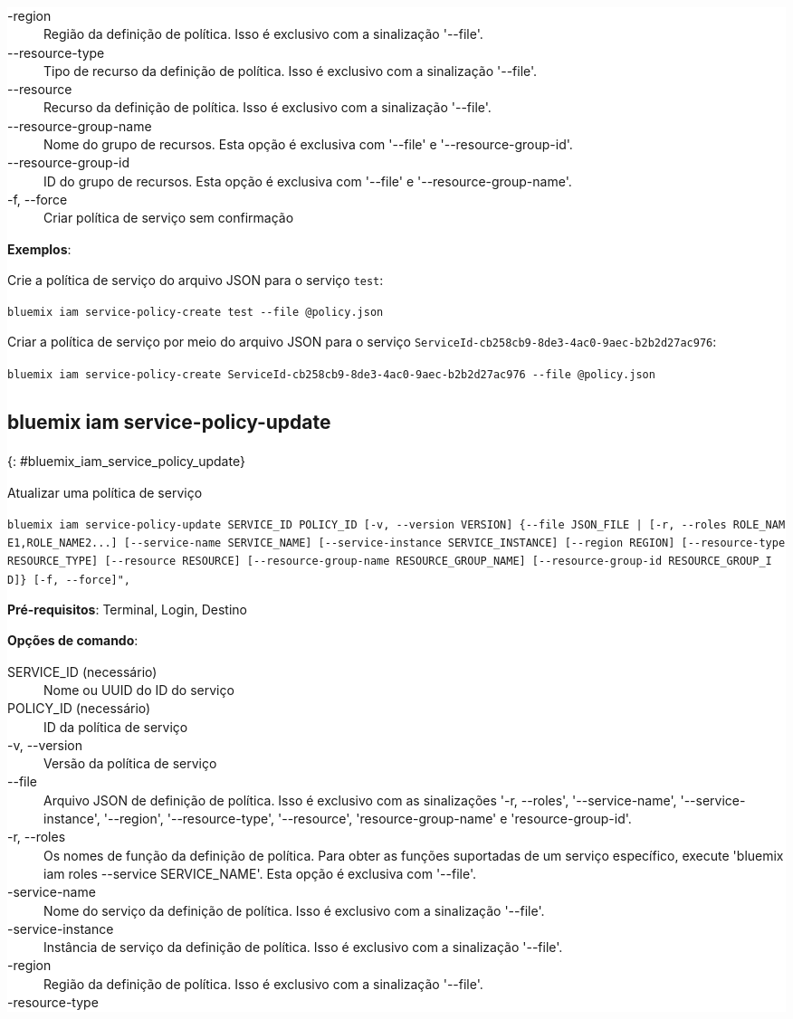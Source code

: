   <dt>-region</dt>
  <dd>Região da definição de política. Isso é exclusivo com a sinalização '--file'.</dd>
  <dt>--resource-type</dt>
  <dd>Tipo de recurso da definição de política. Isso é exclusivo com a sinalização '--file'.</dd>
  <dt>--resource</dt>
  <dd>Recurso da definição de política. Isso é exclusivo com a sinalização '--file'.</dd>
  <dt>--resource-group-name</dt>
  <dd>Nome do grupo de recursos. Esta opção é exclusiva com '--file' e '--resource-group-id'.</dd>
  <dt>--resource-group-id </dt>
  <dd>ID do grupo de recursos. Esta opção é exclusiva com '--file' e '--resource-group-name'.</dd>
  <dt>-f, --force</dt>
  <dd>Criar política de serviço sem confirmação</dd>
</dl>

<strong>Exemplos</strong>:

Crie a política de serviço do arquivo JSON para o serviço `test`:

```
bluemix iam service-policy-create test --file @policy.json
```
Criar a política de serviço por meio do arquivo JSON para o serviço
`ServiceId-cb258cb9-8de3-4ac0-9aec-b2b2d27ac976`:

```
bluemix iam service-policy-create ServiceId-cb258cb9-8de3-4ac0-9aec-b2b2d27ac976 --file @policy.json
```


## bluemix iam service-policy-update
{: #bluemix_iam_service_policy_update}

Atualizar uma política de serviço

```
bluemix iam service-policy-update SERVICE_ID POLICY_ID [-v, --version VERSION] {--file JSON_FILE | [-r, --roles ROLE_NAME1,ROLE_NAME2...] [--service-name SERVICE_NAME] [--service-instance SERVICE_INSTANCE] [--region REGION] [--resource-type RESOURCE_TYPE] [--resource RESOURCE] [--resource-group-name RESOURCE_GROUP_NAME] [--resource-group-id RESOURCE_GROUP_ID]} [-f, --force]",
```

<strong>Pré-requisitos</strong>: Terminal, Login, Destino

<strong>Opções de comando</strong>:
<dl>
  <dt>SERVICE_ID (necessário)</dt>
  <dd>Nome ou UUID do ID do serviço</dd>
  <dt>POLICY_ID (necessário)</dt>
  <dd>ID da política de serviço<dd>
  <dt>-v, --version</dt>
  <dd>Versão da política de serviço</dd>
  <dt>--file</dt>
  <dd>Arquivo JSON de definição de política. Isso é exclusivo com as sinalizações '-r, --roles', '--service-name', '--service-instance', '--region', '--resource-type', '--resource', 'resource-group-name' e 'resource-group-id'.</dd>
  <dt>-r, --roles</dt>
  <dd>Os nomes de função da definição de política. Para obter as funções suportadas de um serviço específico, execute 'bluemix iam roles --service SERVICE_NAME'. Esta opção é exclusiva com '--file'.</dd>
  <dt>-service-name</dt>
  <dd>Nome do serviço da definição de política. Isso é exclusivo com a sinalização '--file'.</dd>
  <dt>-service-instance</dt>
  <dd>Instância de serviço da definição de política. Isso é exclusivo com a sinalização '--file'.</dd>
  <dt>-region</dt>
  <dd>Região da definição de política. Isso é exclusivo com a sinalização '--file'.</dd>
  <dt>-resource-type</dt>